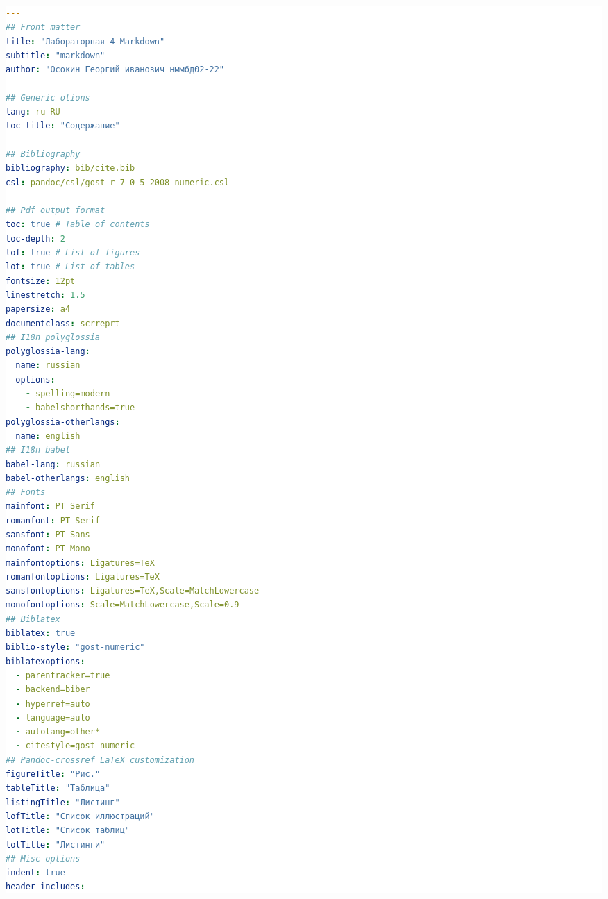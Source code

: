 ```yaml
---
## Front matter
title: "Лабораторная 4 Markdown"
subtitle: "markdown"
author: "Осокин Георгий иванович нммбд02-22"

## Generic otions
lang: ru-RU
toc-title: "Содержание"

## Bibliography
bibliography: bib/cite.bib
csl: pandoc/csl/gost-r-7-0-5-2008-numeric.csl

## Pdf output format
toc: true # Table of contents
toc-depth: 2
lof: true # List of figures
lot: true # List of tables
fontsize: 12pt
linestretch: 1.5
papersize: a4
documentclass: scrreprt
## I18n polyglossia
polyglossia-lang:
  name: russian
  options:
	- spelling=modern
	- babelshorthands=true
polyglossia-otherlangs:
  name: english
## I18n babel
babel-lang: russian
babel-otherlangs: english
## Fonts
mainfont: PT Serif
romanfont: PT Serif
sansfont: PT Sans
monofont: PT Mono
mainfontoptions: Ligatures=TeX
romanfontoptions: Ligatures=TeX
sansfontoptions: Ligatures=TeX,Scale=MatchLowercase
monofontoptions: Scale=MatchLowercase,Scale=0.9
## Biblatex
biblatex: true
biblio-style: "gost-numeric"
biblatexoptions:
  - parentracker=true
  - backend=biber
  - hyperref=auto
  - language=auto
  - autolang=other*
  - citestyle=gost-numeric
## Pandoc-crossref LaTeX customization
figureTitle: "Рис."
tableTitle: "Таблица"
listingTitle: "Листинг"
lofTitle: "Список иллюстраций"
lotTitle: "Список таблиц"
lolTitle: "Листинги"
## Misc options
indent: true
header-includes:
```